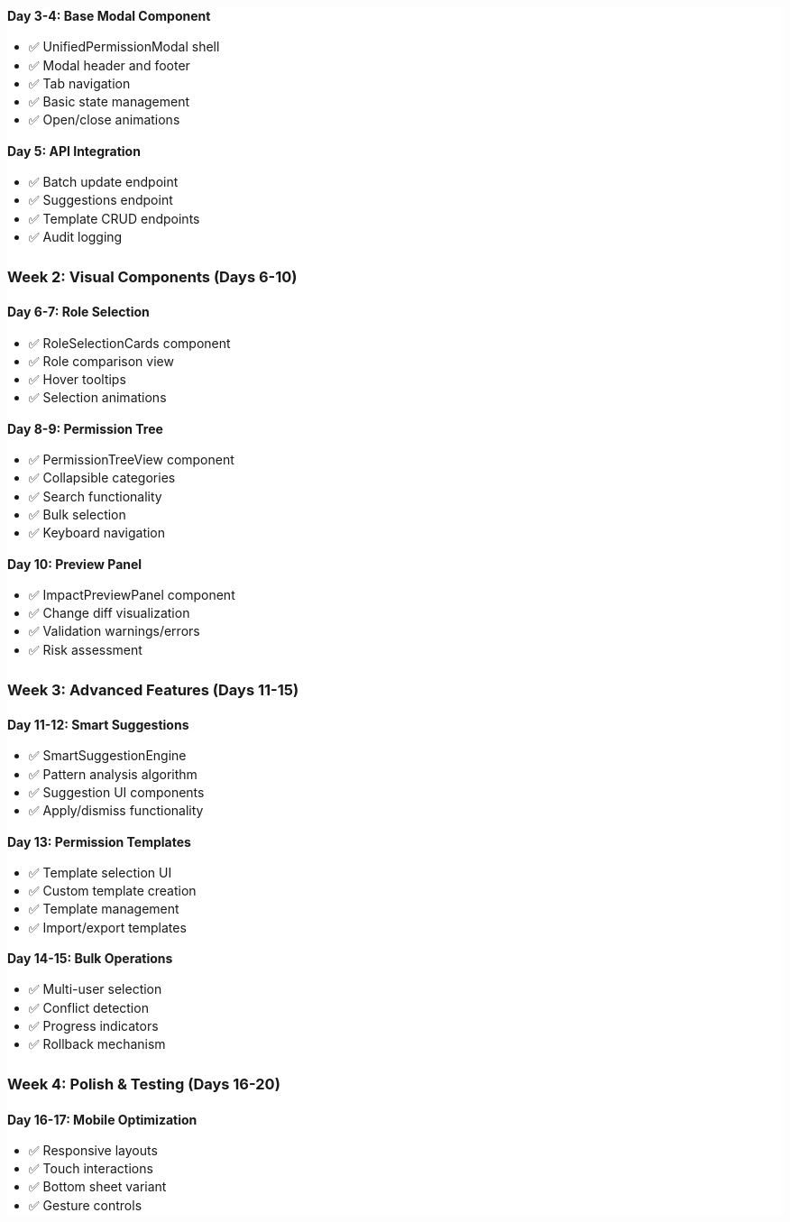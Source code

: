 **Day 3-4: Base Modal Component**
- ✅ UnifiedPermissionModal shell
- ✅ Modal header and footer
- ✅ Tab navigation
- ✅ Basic state management
- ✅ Open/close animations

**Day 5: API Integration**
- ✅ Batch update endpoint
- ✅ Suggestions endpoint
- ✅ Template CRUD endpoints
- ✅ Audit logging

### Week 2: Visual Components (Days 6-10)
**Day 6-7: Role Selection**
- ✅ RoleSelectionCards component
- ✅ Role comparison view
- ✅ Hover tooltips
- ✅ Selection animations

**Day 8-9: Permission Tree**
- ✅ PermissionTreeView component
- ✅ Collapsible categories
- ✅ Search functionality
- ✅ Bulk selection
- ✅ Keyboard navigation

**Day 10: Preview Panel**
- ✅ ImpactPreviewPanel component
- ✅ Change diff visualization
- ✅ Validation warnings/errors
- ✅ Risk assessment

### Week 3: Advanced Features (Days 11-15)
**Day 11-12: Smart Suggestions**
- ✅ SmartSuggestionEngine
- ✅ Pattern analysis algorithm
- ✅ Suggestion UI components
- ✅ Apply/dismiss functionality

**Day 13: Permission Templates**
- ✅ Template selection UI
- ✅ Custom template creation
- ✅ Template management
- ✅ Import/export templates

**Day 14-15: Bulk Operations**
- ✅ Multi-user selection
- ✅ Conflict detection
- ✅ Progress indicators
- ✅ Rollback mechanism

### Week 4: Polish & Testing (Days 16-20)
**Day 16-17: Mobile Optimization**
- ✅ Responsive layouts
- ✅ Touch interactions
- ✅ Bottom sheet variant
- ✅ Gesture controls
